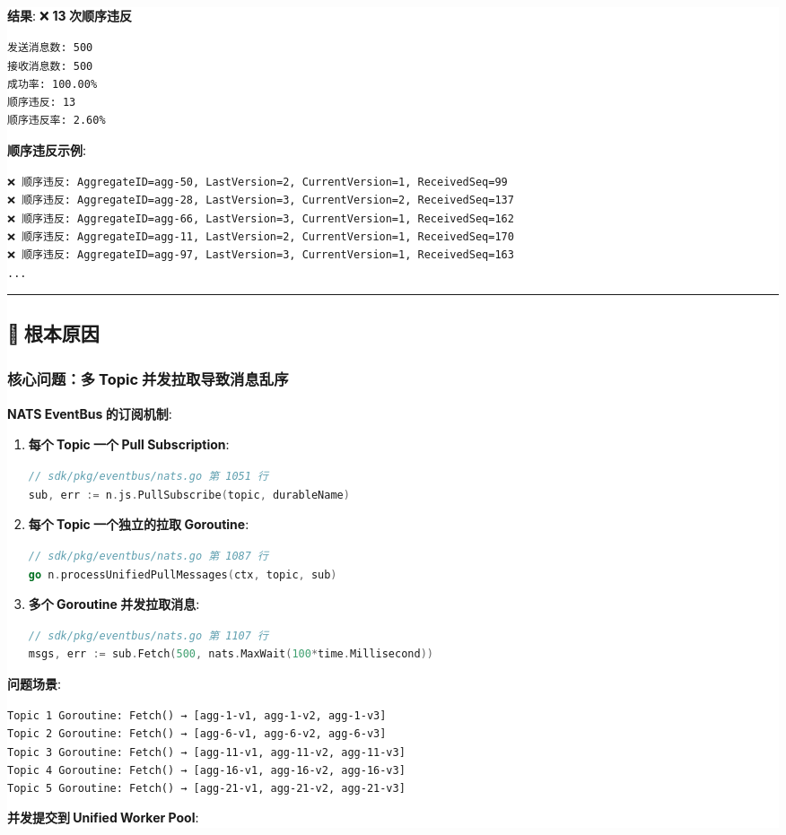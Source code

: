 **结果**: ❌ **13 次顺序违反**

```
发送消息数: 500
接收消息数: 500
成功率: 100.00%
顺序违反: 13
顺序违反率: 2.60%
```

**顺序违反示例**:
```
❌ 顺序违反: AggregateID=agg-50, LastVersion=2, CurrentVersion=1, ReceivedSeq=99
❌ 顺序违反: AggregateID=agg-28, LastVersion=3, CurrentVersion=2, ReceivedSeq=137
❌ 顺序违反: AggregateID=agg-66, LastVersion=3, CurrentVersion=1, ReceivedSeq=162
❌ 顺序违反: AggregateID=agg-11, LastVersion=2, CurrentVersion=1, ReceivedSeq=170
❌ 顺序违反: AggregateID=agg-97, LastVersion=3, CurrentVersion=1, ReceivedSeq=163
...
```

---

## 🎯 根本原因

### 核心问题：多 Topic 并发拉取导致消息乱序

**NATS EventBus 的订阅机制**:

1. **每个 Topic 一个 Pull Subscription**:
   ```go
   // sdk/pkg/eventbus/nats.go 第 1051 行
   sub, err := n.js.PullSubscribe(topic, durableName)
   ```

2. **每个 Topic 一个独立的拉取 Goroutine**:
   ```go
   // sdk/pkg/eventbus/nats.go 第 1087 行
   go n.processUnifiedPullMessages(ctx, topic, sub)
   ```

3. **多个 Goroutine 并发拉取消息**:
   ```go
   // sdk/pkg/eventbus/nats.go 第 1107 行
   msgs, err := sub.Fetch(500, nats.MaxWait(100*time.Millisecond))
   ```

**问题场景**:

```
Topic 1 Goroutine: Fetch() → [agg-1-v1, agg-1-v2, agg-1-v3]
Topic 2 Goroutine: Fetch() → [agg-6-v1, agg-6-v2, agg-6-v3]
Topic 3 Goroutine: Fetch() → [agg-11-v1, agg-11-v2, agg-11-v3]
Topic 4 Goroutine: Fetch() → [agg-16-v1, agg-16-v2, agg-16-v3]
Topic 5 Goroutine: Fetch() → [agg-21-v1, agg-21-v2, agg-21-v3]
```

**并发提交到 Unified Worker Pool**:
